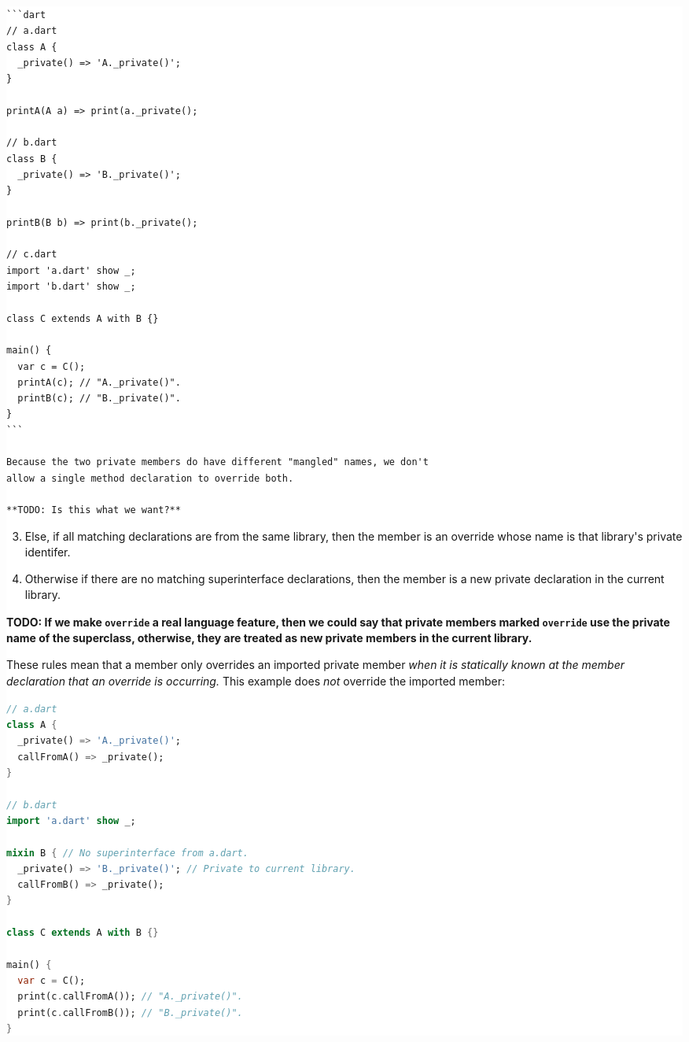     ```dart
    // a.dart
    class A {
      _private() => 'A._private()';
    }

    printA(A a) => print(a._private();

    // b.dart
    class B {
      _private() => 'B._private()';
    }

    printB(B b) => print(b._private();

    // c.dart
    import 'a.dart' show _;
    import 'b.dart' show _;

    class C extends A with B {}

    main() {
      var c = C();
      printA(c); // "A._private()".
      printB(c); // "B._private()".
    }
    ```

    Because the two private members do have different "mangled" names, we don't
    allow a single method declaration to override both.

    **TODO: Is this what we want?**

3.  Else, if all matching declarations are from the same library, then the
    member is an override whose name is that library's private identifer.

4.  Otherwise if there are no matching superinterface declarations, then the
    member is a new private declaration in the current library.

**TODO: If we make `override` a real language feature, then we could say that
private members marked `override` use the private name of the superclass,
otherwise, they are treated as new private members in the current library.**

These rules mean that a member only overrides an imported private member *when
it is statically known at the member declaration that an override is occurring.*
This example does *not* override the imported member:

```dart
// a.dart
class A {
  _private() => 'A._private()';
  callFromA() => _private();
}

// b.dart
import 'a.dart' show _;

mixin B { // No superinterface from a.dart.
  _private() => 'B._private()'; // Private to current library.
  callFromB() => _private();
}

class C extends A with B {}

main() {
  var c = C();
  print(c.callFromA()); // "A._private()".
  print(c.callFromB()); // "B._private()".
}
```